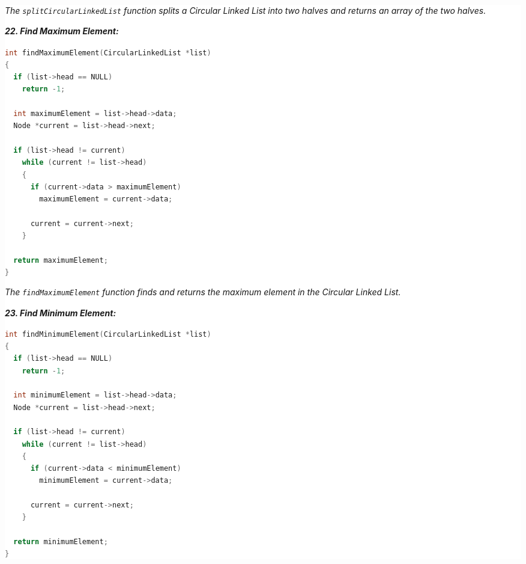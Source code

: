 _The `splitCircularLinkedList` function splits a Circular Linked List into two halves and returns an array of the two halves._


**_22. Find Maximum Element:_**

```c
int findMaximumElement(CircularLinkedList *list)
{
  if (list->head == NULL)
    return -1;

  int maximumElement = list->head->data;
  Node *current = list->head->next;

  if (list->head != current)
    while (current != list->head)
    {
      if (current->data > maximumElement)
        maximumElement = current->data;

      current = current->next;
    }

  return maximumElement;
}
```

_The `findMaximumElement` function finds and returns the maximum element in the Circular Linked List._


**_23. Find Minimum Element:_**

```c
int findMinimumElement(CircularLinkedList *list)
{
  if (list->head == NULL)
    return -1;

  int minimumElement = list->head->data;
  Node *current = list->head->next;

  if (list->head != current)
    while (current != list->head)
    {
      if (current->data < minimumElement)
        minimumElement = current->data;

      current = current->next;
    }

  return minimumElement;
}
```
